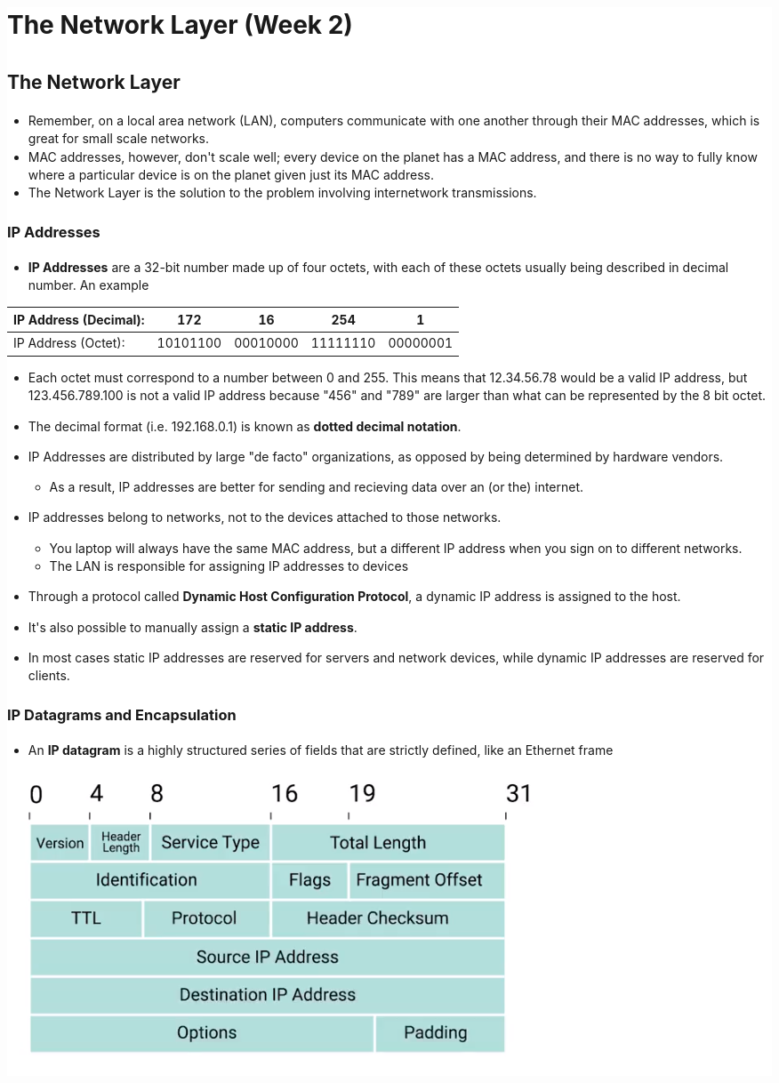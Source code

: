 # The Network Layer (Week 2)

## The Network Layer

* Remember, on a local area network (LAN), computers communicate with one another through their MAC addresses, which is great for small scale networks.
* MAC addresses, however, don't scale well; every device on the planet has a MAC address, and there is no way to fully know where a particular device is on the planet given just its MAC address.
* The Network Layer is the solution to the problem involving internetwork transmissions.

### IP Addresses

* __IP Addresses__ are a 32-bit number made up of four octets, with each of these octets usually being described in decimal number. An example

|IP Address (Decimal): |172|16|254|1|
|-|-|-|-|-|
|IP Address (Octet): |10101100|00010000|11111110|00000001|

* Each octet must correspond to a number between 0 and 255. This means that 12.34.56.78 would be a valid IP address, but 123.456.789.100 is not a valid IP address because "456" and "789" are larger than what can be represented by the 8 bit octet.
* The decimal format (i.e. 192.168.0.1) is known as __dotted decimal notation__.
* IP Addresses are distributed by large "de facto" organizations, as opposed by being determined by hardware vendors.
    * As a result, IP addresses are better for sending and recieving data over an (or the) internet.
* IP addresses belong to networks, not to the devices attached to those networks.
    * You laptop will always have the same MAC address, but a different IP address when you sign on to different networks.
    * The LAN is responsible for assigning IP addresses to devices
    
* Through a protocol called __Dynamic Host Configuration Protocol__, a dynamic IP address is assigned to the host.
* It's also possible to manually assign a __static IP address__.
* In most cases static IP addresses are reserved for servers and network devices, while dynamic IP addresses are reserved for clients.    

### IP Datagrams and Encapsulation

* An __IP datagram__ is a highly structured series of fields that are strictly defined, like an Ethernet frame

![IP datagram](../assets/course2_ipdatagram.png)
